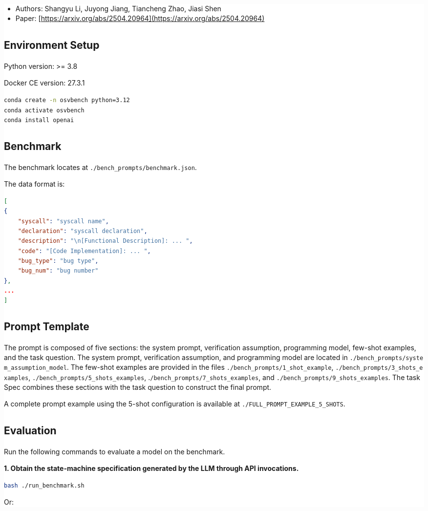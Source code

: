 - Authors: Shangyu Li, Juyong Jiang, Tiancheng Zhao, Jiasi Shen
- Paper: [https://arxiv.org/abs/2504.20964](https://arxiv.org/abs/2504.20964)

## Environment Setup

Python version: >= 3.8

Docker CE version: 27.3.1

```bash
conda create -n osvbench python=3.12
conda activate osvbench
conda install openai
```

## Benchmark

The benchmark locates at `./bench_prompts/benchmark.json`.

The data format is:

```json
[
{
    "syscall": "syscall name",
    "declaration": "syscall declaration",
    "description": "\n[Functional Description]: ... ",
    "code": "[Code Implementation]: ... ",
    "bug_type": "bug type",
    "bug_num": "bug number"
},
...
]
```

## Prompt Template

The prompt is composed of five sections: the system prompt, verification assumption, programming model, few-shot examples, and the task question. The system prompt, verification assumption, and programming model are located in `./bench_prompts/system_assumption_model`.
The few-shot examples are provided in the files `./bench_prompts/1_shot_example`, `./bench_prompts/3_shots_examples`, `./bench_prompts/5_shots_examples`, .`/bench_prompts/7_shots_examples`, and `./bench_prompts/9_shots_examples`. The task Spec combines these sections with the task question to construct the final prompt.

A complete prompt example using the 5-shot configuration is available at `./FULL_PROMPT_EXAMPLE_5_SHOTS`.


## Evaluation

Run the following commands to evaluate a model on the benchmark.

**1. Obtain the state-machine specification generated by the LLM through API invocations.**
```bash
bash ./run_benchmark.sh
```
Or:
